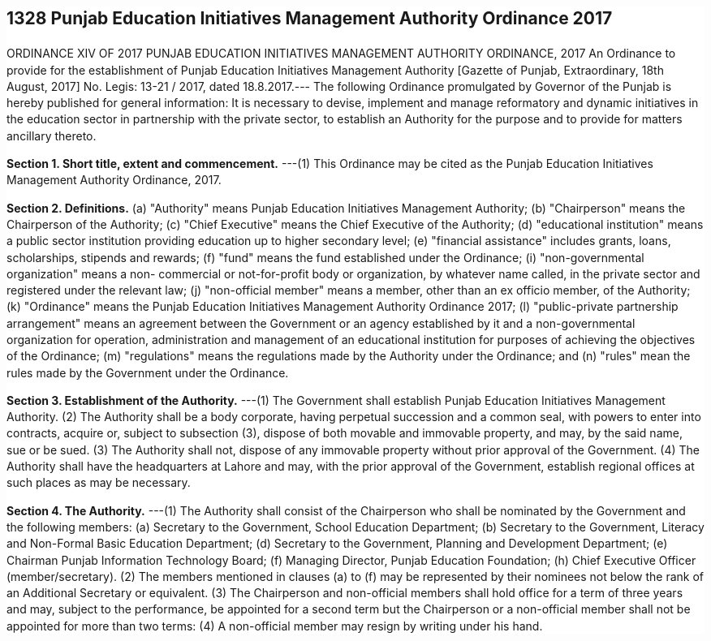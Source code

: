 ## 1328 Punjab Education Initiatives Management Authority Ordinance 2017
 
ORDINANCE XIV OF 2017
PUNJAB EDUCATION INITIATIVES MANAGEMENT AUTHORITY ORDINANCE, 2017
An Ordinance to provide for the establishment of Punjab Education Initiatives Management Authority
[Gazette of Punjab, Extraordinary, 18th August, 2017]
No. Legis: 13-21 / 2017, dated 18.8.2017.--- The following Ordinance promulgated by Governor of the Punjab is hereby published for general information:
It is necessary to devise, implement and manage reformatory and dynamic initiatives in the education sector in partnership with the private sector, to establish an Authority for the purpose and to provide for matters ancillary thereto.


**Section 1. Short title, extent and commencement.**
---(1) This Ordinance may be cited as the Punjab Education Initiatives Management Authority Ordinance, 2017.

 
**Section 2. Definitions.**
(a) "Authority" means Punjab Education Initiatives Management Authority;
(b) "Chairperson" means the Chairperson of the Authority;
(c) "Chief Executive" means the Chief Executive of the Authority;
(d) "educational institution" means a public sector institution providing education up to higher secondary level;
(e) "financial assistance" includes grants, loans, scholarships, stipends and rewards;
(f) "fund" means the fund established under the Ordinance;
(i) "non-governmental organization" means a non- commercial or not-for-profit body or organization, by whatever name called, in the private sector and registered under the relevant law;
(j) "non-official member" means a member, other than an ex officio member, of the Authority;
(k) "Ordinance" means the Punjab Education Initiatives Management Authority Ordinance 2017;
(l) "public-private partnership arrangement" means an agreement between the Government or an agency established by it and a non-governmental organization for operation, administration and management of an educational institution for purposes of achieving the objectives of the Ordinance;
(m) "regulations" means the regulations made by the Authority under the Ordinance; and
(n) "rules" mean the rules made by the Government under the Ordinance.

 

**Section 3. Establishment of the Authority.**
---(1) The Government shall establish Punjab Education Initiatives Management Authority.
   (2) The Authority shall be a body corporate, having perpetual succession and a common seal, with powers to enter into contracts, acquire or, subject to subsection (3), dispose of both movable and immovable property, and may, by the said name, sue or be sued.
   (3) The Authority shall not, dispose of any immovable property without prior approval of the Government.
   (4) The Authority shall have the headquarters at Lahore and may, with the prior approval of the Government, establish regional offices at such places as may be necessary.

 

**Section 4. The Authority.**
---(1) The Authority shall consist of the Chairperson who shall be nominated by the Government and the following members:
   (a) Secretary to the Government, School Education Department;
   (b) Secretary to the Government, Literacy and Non-Formal Basic Education Department;
   (d) Secretary to the Government, Planning and Development Department;
   (e) Chairman Punjab Information Technology Board;
   (f) Managing Director, Punjab Education Foundation;
   (h) Chief Executive Officer (member/secretary).
   (2) The members mentioned in clauses (a) to (f) may be represented by their nominees not below the rank of an Additional Secretary or equivalent.
   (3) The Chairperson and non-official members shall hold office for a term of three years and may, subject to the performance, be appointed for a second term but the Chairperson or a non-official member shall not be appointed for more than two terms:
   (4) A non-official member may resign by writing under his hand.